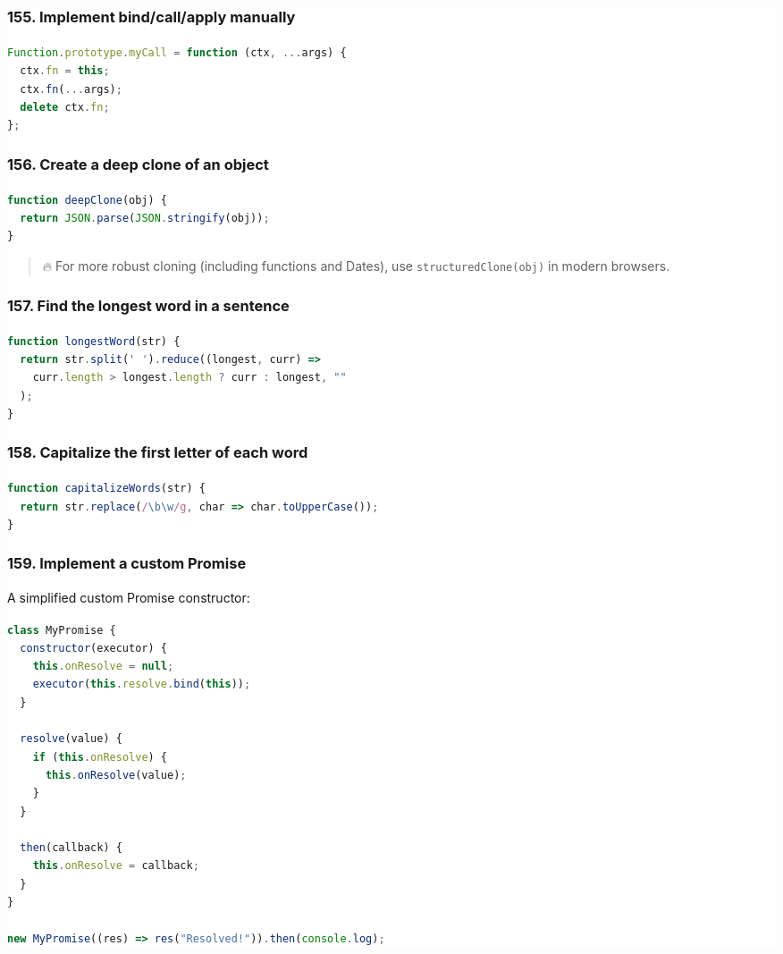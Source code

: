 
### 155. **Implement bind/call/apply manually**

```js
Function.prototype.myCall = function (ctx, ...args) {
  ctx.fn = this;
  ctx.fn(...args);
  delete ctx.fn;
};
```



### 156. **Create a deep clone of an object**

```js
function deepClone(obj) {
  return JSON.parse(JSON.stringify(obj));
}
```

> 🔥 For more robust cloning (including functions and Dates), use `structuredClone(obj)` in modern browsers.


### 157. **Find the longest word in a sentence**

```js
function longestWord(str) {
  return str.split(' ').reduce((longest, curr) =>
    curr.length > longest.length ? curr : longest, ""
  );
}
```



### 158. **Capitalize the first letter of each word**

```js
function capitalizeWords(str) {
  return str.replace(/\b\w/g, char => char.toUpperCase());
}
```



### 159. **Implement a custom Promise**

A simplified custom Promise constructor:

```js
class MyPromise {
  constructor(executor) {
    this.onResolve = null;
    executor(this.resolve.bind(this));
  }

  resolve(value) {
    if (this.onResolve) {
      this.onResolve(value);
    }
  }

  then(callback) {
    this.onResolve = callback;
  }
}

new MyPromise((res) => res("Resolved!")).then(console.log);
```